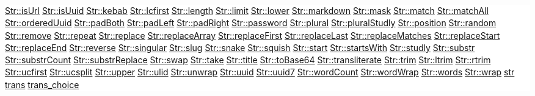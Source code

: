 [Str::isUrl](#method-str-is-url)
[Str::isUuid](#method-str-is-uuid)
[Str::kebab](#method-kebab-case)
[Str::lcfirst](#method-str-lcfirst)
[Str::length](#method-str-length)
[Str::limit](#method-str-limit)
[Str::lower](#method-str-lower)
[Str::markdown](#method-str-markdown)
[Str::mask](#method-str-mask)
[Str::match](#method-str-match)
[Str::matchAll](#method-str-match-all)
[Str::orderedUuid](#method-str-ordered-uuid)
[Str::padBoth](#method-str-padboth)
[Str::padLeft](#method-str-padleft)
[Str::padRight](#method-str-padright)
[Str::password](#method-str-password)
[Str::plural](#method-str-plural)
[Str::pluralStudly](#method-str-plural-studly)
[Str::position](#method-str-position)
[Str::random](#method-str-random)
[Str::remove](#method-str-remove)
[Str::repeat](#method-str-repeat)
[Str::replace](#method-str-replace)
[Str::replaceArray](#method-str-replace-array)
[Str::replaceFirst](#method-str-replace-first)
[Str::replaceLast](#method-str-replace-last)
[Str::replaceMatches](#method-str-replace-matches)
[Str::replaceStart](#method-str-replace-start)
[Str::replaceEnd](#method-str-replace-end)
[Str::reverse](#method-str-reverse)
[Str::singular](#method-str-singular)
[Str::slug](#method-str-slug)
[Str::snake](#method-snake-case)
[Str::squish](#method-str-squish)
[Str::start](#method-str-start)
[Str::startsWith](#method-starts-with)
[Str::studly](#method-studly-case)
[Str::substr](#method-str-substr)
[Str::substrCount](#method-str-substrcount)
[Str::substrReplace](#method-str-substrreplace)
[Str::swap](#method-str-swap)
[Str::take](#method-take)
[Str::title](#method-title-case)
[Str::toBase64](#method-str-to-base64)
[Str::transliterate](#method-str-transliterate)
[Str::trim](#method-str-trim)
[Str::ltrim](#method-str-ltrim)
[Str::rtrim](#method-str-rtrim)
[Str::ucfirst](#method-str-ucfirst)
[Str::ucsplit](#method-str-ucsplit)
[Str::upper](#method-str-upper)
[Str::ulid](#method-str-ulid)
[Str::unwrap](#method-str-unwrap)
[Str::uuid](#method-str-uuid)
[Str::uuid7](#method-str-uuid7)
[Str::wordCount](#method-str-word-count)
[Str::wordWrap](#method-str-word-wrap)
[Str::words](#method-str-words)
[Str::wrap](#method-str-wrap)
[str](#method-str)
[trans](#method-trans)
[trans_choice](#method-trans-choice)
